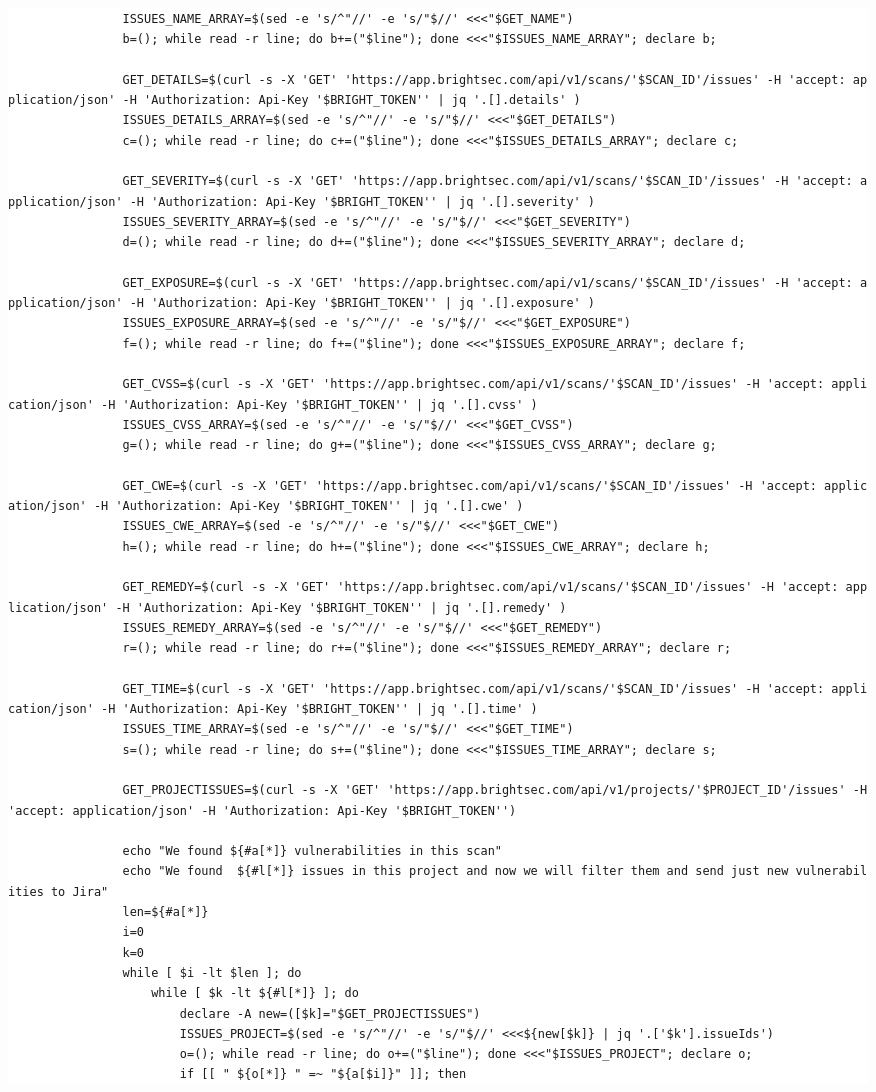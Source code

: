 ```curl
                ISSUES_NAME_ARRAY=$(sed -e 's/^"//' -e 's/"$//' <<<"$GET_NAME")
                b=(); while read -r line; do b+=("$line"); done <<<"$ISSUES_NAME_ARRAY"; declare b;
                
                GET_DETAILS=$(curl -s -X 'GET' 'https://app.brightsec.com/api/v1/scans/'$SCAN_ID'/issues' -H 'accept: application/json' -H 'Authorization: Api-Key '$BRIGHT_TOKEN'' | jq '.[].details' )
                ISSUES_DETAILS_ARRAY=$(sed -e 's/^"//' -e 's/"$//' <<<"$GET_DETAILS")
                c=(); while read -r line; do c+=("$line"); done <<<"$ISSUES_DETAILS_ARRAY"; declare c;
                
                GET_SEVERITY=$(curl -s -X 'GET' 'https://app.brightsec.com/api/v1/scans/'$SCAN_ID'/issues' -H 'accept: application/json' -H 'Authorization: Api-Key '$BRIGHT_TOKEN'' | jq '.[].severity' )
                ISSUES_SEVERITY_ARRAY=$(sed -e 's/^"//' -e 's/"$//' <<<"$GET_SEVERITY")
                d=(); while read -r line; do d+=("$line"); done <<<"$ISSUES_SEVERITY_ARRAY"; declare d;
                
                GET_EXPOSURE=$(curl -s -X 'GET' 'https://app.brightsec.com/api/v1/scans/'$SCAN_ID'/issues' -H 'accept: application/json' -H 'Authorization: Api-Key '$BRIGHT_TOKEN'' | jq '.[].exposure' )
                ISSUES_EXPOSURE_ARRAY=$(sed -e 's/^"//' -e 's/"$//' <<<"$GET_EXPOSURE")
                f=(); while read -r line; do f+=("$line"); done <<<"$ISSUES_EXPOSURE_ARRAY"; declare f;
                
                GET_CVSS=$(curl -s -X 'GET' 'https://app.brightsec.com/api/v1/scans/'$SCAN_ID'/issues' -H 'accept: application/json' -H 'Authorization: Api-Key '$BRIGHT_TOKEN'' | jq '.[].cvss' )
                ISSUES_CVSS_ARRAY=$(sed -e 's/^"//' -e 's/"$//' <<<"$GET_CVSS")
                g=(); while read -r line; do g+=("$line"); done <<<"$ISSUES_CVSS_ARRAY"; declare g; 

                GET_CWE=$(curl -s -X 'GET' 'https://app.brightsec.com/api/v1/scans/'$SCAN_ID'/issues' -H 'accept: application/json' -H 'Authorization: Api-Key '$BRIGHT_TOKEN'' | jq '.[].cwe' )
                ISSUES_CWE_ARRAY=$(sed -e 's/^"//' -e 's/"$//' <<<"$GET_CWE")
                h=(); while read -r line; do h+=("$line"); done <<<"$ISSUES_CWE_ARRAY"; declare h;
                
                GET_REMEDY=$(curl -s -X 'GET' 'https://app.brightsec.com/api/v1/scans/'$SCAN_ID'/issues' -H 'accept: application/json' -H 'Authorization: Api-Key '$BRIGHT_TOKEN'' | jq '.[].remedy' )
                ISSUES_REMEDY_ARRAY=$(sed -e 's/^"//' -e 's/"$//' <<<"$GET_REMEDY")
                r=(); while read -r line; do r+=("$line"); done <<<"$ISSUES_REMEDY_ARRAY"; declare r;
                
                GET_TIME=$(curl -s -X 'GET' 'https://app.brightsec.com/api/v1/scans/'$SCAN_ID'/issues' -H 'accept: application/json' -H 'Authorization: Api-Key '$BRIGHT_TOKEN'' | jq '.[].time' )
                ISSUES_TIME_ARRAY=$(sed -e 's/^"//' -e 's/"$//' <<<"$GET_TIME")
                s=(); while read -r line; do s+=("$line"); done <<<"$ISSUES_TIME_ARRAY"; declare s;
                
                GET_PROJECTISSUES=$(curl -s -X 'GET' 'https://app.brightsec.com/api/v1/projects/'$PROJECT_ID'/issues' -H 'accept: application/json' -H 'Authorization: Api-Key '$BRIGHT_TOKEN'')
    
                echo "We found ${#a[*]} vulnerabilities in this scan"
                echo "We found  ${#l[*]} issues in this project and now we will filter them and send just new vulnerabilities to Jira"
                len=${#a[*]}
                i=0
                k=0
                while [ $i -lt $len ]; do
                    while [ $k -lt ${#l[*]} ]; do
                        declare -A new=([$k]="$GET_PROJECTISSUES")
                        ISSUES_PROJECT=$(sed -e 's/^"//' -e 's/"$//' <<<${new[$k]} | jq '.['$k'].issueIds')
                        o=(); while read -r line; do o+=("$line"); done <<<"$ISSUES_PROJECT"; declare o;
                        if [[ " ${o[*]} " =~ "${a[$i]}" ]]; then
```
